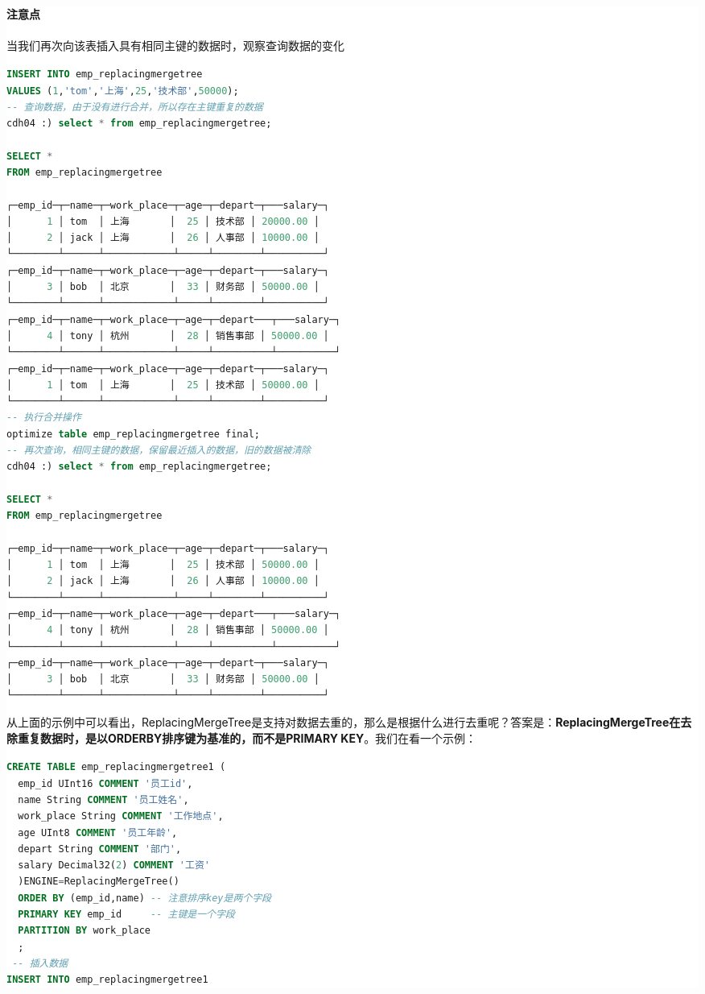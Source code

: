#### 注意点


当我们再次向该表插入具有相同主键的数据时，观察查询数据的变化

```sql
INSERT INTO emp_replacingmergetree
VALUES (1,'tom','上海',25,'技术部',50000);
-- 查询数据，由于没有进行合并，所以存在主键重复的数据
cdh04 :) select * from emp_replacingmergetree;

SELECT *
FROM emp_replacingmergetree

┌─emp_id─┬─name─┬─work_place─┬─age─┬─depart─┬───salary─┐
│      1 │ tom  │ 上海       │  25 │ 技术部 │ 20000.00 │
│      2 │ jack │ 上海       │  26 │ 人事部 │ 10000.00 │
└────────┴──────┴────────────┴─────┴────────┴──────────┘
┌─emp_id─┬─name─┬─work_place─┬─age─┬─depart─┬───salary─┐
│      3 │ bob  │ 北京       │  33 │ 财务部 │ 50000.00 │
└────────┴──────┴────────────┴─────┴────────┴──────────┘
┌─emp_id─┬─name─┬─work_place─┬─age─┬─depart───┬───salary─┐
│      4 │ tony │ 杭州       │  28 │ 销售事部 │ 50000.00 │
└────────┴──────┴────────────┴─────┴──────────┴──────────┘
┌─emp_id─┬─name─┬─work_place─┬─age─┬─depart─┬───salary─┐
│      1 │ tom  │ 上海       │  25 │ 技术部 │ 50000.00 │
└────────┴──────┴────────────┴─────┴────────┴──────────┘
-- 执行合并操作
optimize table emp_replacingmergetree final;
-- 再次查询，相同主键的数据，保留最近插入的数据，旧的数据被清除
cdh04 :) select * from emp_replacingmergetree;

SELECT *
FROM emp_replacingmergetree

┌─emp_id─┬─name─┬─work_place─┬─age─┬─depart─┬───salary─┐
│      1 │ tom  │ 上海       │  25 │ 技术部 │ 50000.00 │
│      2 │ jack │ 上海       │  26 │ 人事部 │ 10000.00 │
└────────┴──────┴────────────┴─────┴────────┴──────────┘
┌─emp_id─┬─name─┬─work_place─┬─age─┬─depart───┬───salary─┐
│      4 │ tony │ 杭州       │  28 │ 销售事部 │ 50000.00 │
└────────┴──────┴────────────┴─────┴──────────┴──────────┘
┌─emp_id─┬─name─┬─work_place─┬─age─┬─depart─┬───salary─┐
│      3 │ bob  │ 北京       │  33 │ 财务部 │ 50000.00 │
└────────┴──────┴────────────┴─────┴────────┴──────────┘

```

从上面的示例中可以看出，ReplacingMergeTree是支持对数据去重的，那么是根据什么进行去重呢？答案是：**ReplacingMergeTree在去除重复数据时，是以ORDERBY排序键为基准的，而不是PRIMARY KEY**。我们在看一个示例：

```sql
CREATE TABLE emp_replacingmergetree1 (
  emp_id UInt16 COMMENT '员工id',
  name String COMMENT '员工姓名',
  work_place String COMMENT '工作地点',
  age UInt8 COMMENT '员工年龄',
  depart String COMMENT '部门',
  salary Decimal32(2) COMMENT '工资'
  )ENGINE=ReplacingMergeTree()
  ORDER BY (emp_id,name) -- 注意排序key是两个字段
  PRIMARY KEY emp_id     -- 主键是一个字段
  PARTITION BY work_place
  ;
 -- 插入数据 
INSERT INTO emp_replacingmergetree1
```